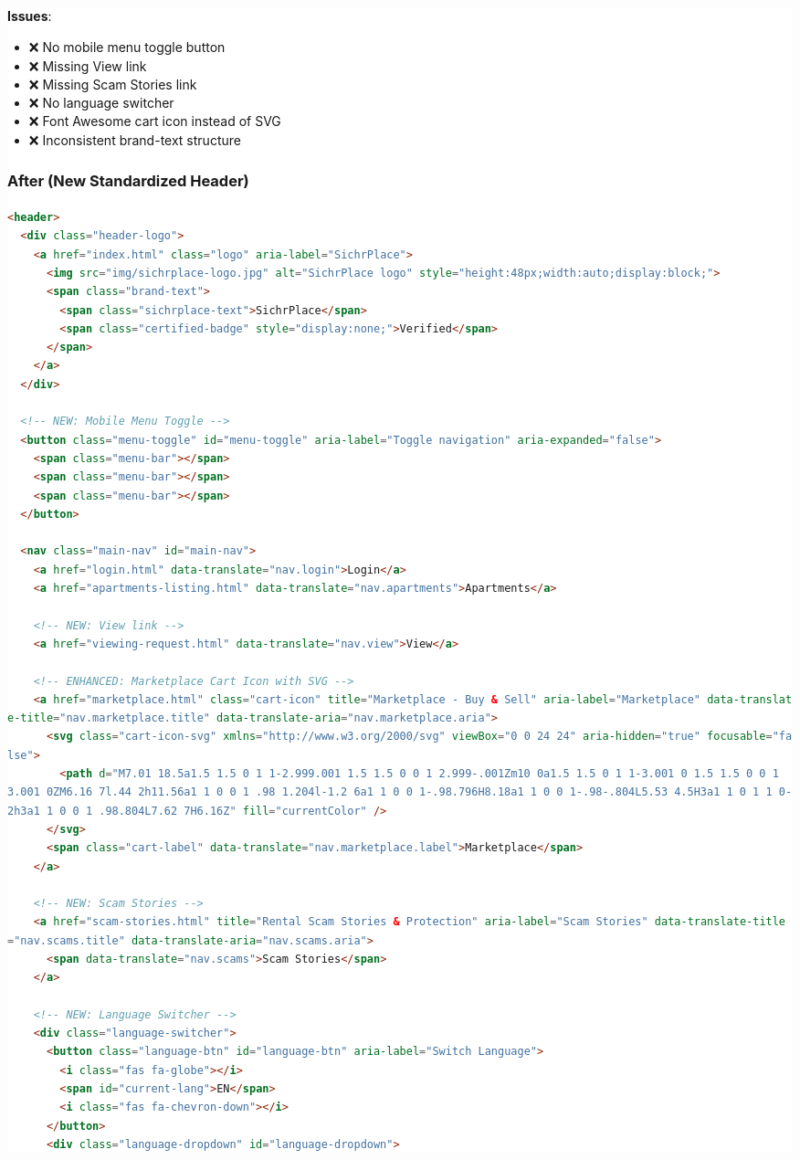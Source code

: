 **Issues**:
- ❌ No mobile menu toggle button
- ❌ Missing View link
- ❌ Missing Scam Stories link
- ❌ No language switcher
- ❌ Font Awesome cart icon instead of SVG
- ❌ Inconsistent brand-text structure

### After (New Standardized Header)
```html
<header>
  <div class="header-logo">
    <a href="index.html" class="logo" aria-label="SichrPlace">
      <img src="img/sichrplace-logo.jpg" alt="SichrPlace logo" style="height:48px;width:auto;display:block;">
      <span class="brand-text">
        <span class="sichrplace-text">SichrPlace</span>
        <span class="certified-badge" style="display:none;">Verified</span>
      </span>
    </a>
  </div>
  
  <!-- NEW: Mobile Menu Toggle -->
  <button class="menu-toggle" id="menu-toggle" aria-label="Toggle navigation" aria-expanded="false">
    <span class="menu-bar"></span>
    <span class="menu-bar"></span>
    <span class="menu-bar"></span>
  </button>
  
  <nav class="main-nav" id="main-nav">
    <a href="login.html" data-translate="nav.login">Login</a>
    <a href="apartments-listing.html" data-translate="nav.apartments">Apartments</a>
    
    <!-- NEW: View link -->
    <a href="viewing-request.html" data-translate="nav.view">View</a>
    
    <!-- ENHANCED: Marketplace Cart Icon with SVG -->
    <a href="marketplace.html" class="cart-icon" title="Marketplace - Buy & Sell" aria-label="Marketplace" data-translate-title="nav.marketplace.title" data-translate-aria="nav.marketplace.aria">
      <svg class="cart-icon-svg" xmlns="http://www.w3.org/2000/svg" viewBox="0 0 24 24" aria-hidden="true" focusable="false">
        <path d="M7.01 18.5a1.5 1.5 0 1 1-2.999.001 1.5 1.5 0 0 1 2.999-.001Zm10 0a1.5 1.5 0 1 1-3.001 0 1.5 1.5 0 0 1 3.001 0ZM6.16 7l.44 2h11.56a1 1 0 0 1 .98 1.204l-1.2 6a1 1 0 0 1-.98.796H8.18a1 1 0 0 1-.98-.804L5.53 4.5H3a1 1 0 1 1 0-2h3a1 1 0 0 1 .98.804L7.62 7H6.16Z" fill="currentColor" />
      </svg>
      <span class="cart-label" data-translate="nav.marketplace.label">Marketplace</span>
    </a>
    
    <!-- NEW: Scam Stories -->
    <a href="scam-stories.html" title="Rental Scam Stories & Protection" aria-label="Scam Stories" data-translate-title="nav.scams.title" data-translate-aria="nav.scams.aria">
      <span data-translate="nav.scams">Scam Stories</span>
    </a>
    
    <!-- NEW: Language Switcher -->
    <div class="language-switcher">
      <button class="language-btn" id="language-btn" aria-label="Switch Language">
        <i class="fas fa-globe"></i>
        <span id="current-lang">EN</span>
        <i class="fas fa-chevron-down"></i>
      </button>
      <div class="language-dropdown" id="language-dropdown">
```